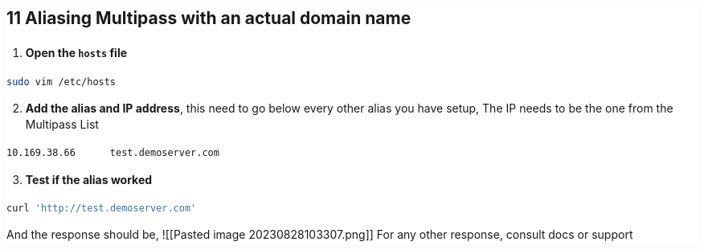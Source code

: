 ## 11 Aliasing Multipass with an actual domain name
1. **Open the `hosts` file**
```bash
sudo vim /etc/hosts
```
2. **Add the alias and IP address**, this need to go below every other alias you have setup, The IP needs to be the one from the Multipass List
```hosts
10.169.38.66      test.demoserver.com
```
3. **Test if the alias worked**
```bash
curl 'http://test.demoserver.com'
```
And the response should be,
![[Pasted image 20230828103307.png]]
For any other response, consult docs or support

